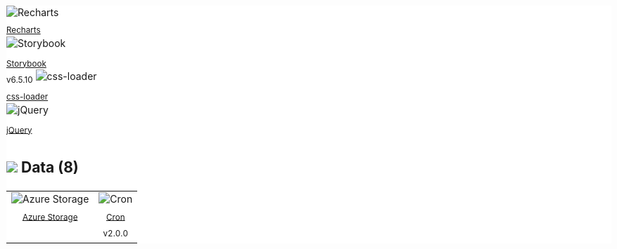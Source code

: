 </tr>
<tr>
  <td align='center'>
  <img width='36' height='36' src='https://img.stackshare.io/service/5608/13690587.png' alt='Recharts'>
  <br>
  <sub><a href="http://recharts.org/">Recharts</a></sub>
  <br>
  <sub></sub>
</td>

<td align='center'>
  <img width='36' height='36' src='https://img.stackshare.io/service/9240/sOct-Txm_400x400.png' alt='Storybook'>
  <br>
  <sub><a href="https://storybook.js.org/">Storybook</a></sub>
  <br>
  <sub>v6.5.10</sub>
</td>

<td align='center'>
  <img width='36' height='36' src='https://img.stackshare.io/service/8074/default_d2b16fd6997fb2e164de645a34f9b8d5a880d999.png' alt='css-loader'>
  <br>
  <sub><a href="https://github.com/webpack-contrib/css-loader">css-loader</a></sub>
  <br>
  <sub></sub>
</td>

<td align='center'>
  <img width='36' height='36' src='https://img.stackshare.io/service/1021/lxEKmMnB_400x400.jpg' alt='jQuery'>
  <br>
  <sub><a href="http://jquery.com/">jQuery</a></sub>
  <br>
  <sub></sub>
</td>

</tr>
</table>

## <img src='https://img.stackshare.io/databases.svg'/> Data (8)
<table><tr>
  <td align='center'>
  <img width='36' height='36' src='https://img.stackshare.io/service/2099/azureStorage.png' alt='Azure Storage'>
  <br>
  <sub><a href="http://azure.microsoft.com/en-us/services/storage/">Azure Storage</a></sub>
  <br>
  <sub></sub>
</td>

<td align='center'>
  <img width='36' height='36' src='https://img.stackshare.io/service/2416/default_274ed9bcc98502018f007cfcd8c09f3514d3d319.png' alt='Cron'>
  <br>
  <sub><a href="https://directory.fsf.org/wiki/Cron">Cron</a></sub>
  <br>
  <sub>v2.0.0</sub>
</td>
